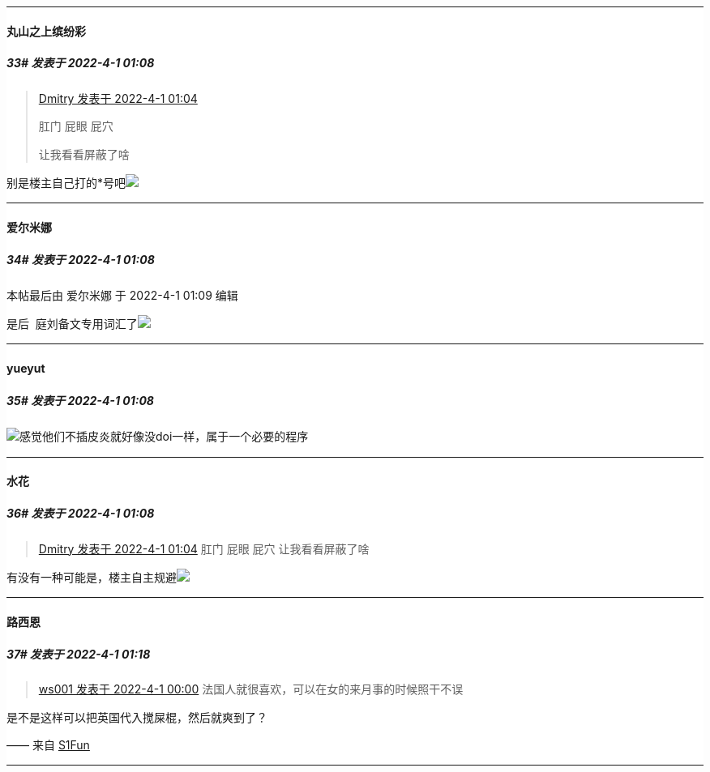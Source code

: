 *****

####  丸山之上缤纷彩  
##### 33#       发表于 2022-4-1 01:08

<blockquote><a href="httphttps://bbs.saraba1st.com/2b/forum.php?mod=redirect&amp;goto=findpost&amp;pid=55267230&amp;ptid=2061820" target="_blank">Dmitry 发表于 2022-4-1 01:04</a>

肛门 屁眼 屁穴

让我看看屏蔽了啥</blockquote>
别是楼主自己打的*号吧<img src="https://static.saraba1st.com/image/smiley/face2017/067.png" referrerpolicy="no-referrer">

*****

####  爱尔米娜  
##### 34#       发表于 2022-4-1 01:08

 本帖最后由 爱尔米娜 于 2022-4-1 01:09 编辑 

是后  庭刘备文专用词汇了<img src="https://static.saraba1st.com/image/smiley/face2017/147.png" referrerpolicy="no-referrer">

*****

####  yueyut  
##### 35#       发表于 2022-4-1 01:08

<img src="https://static.saraba1st.com/image/smiley/face2017/048.png" referrerpolicy="no-referrer">感觉他们不插皮炎就好像没doi一样，属于一个必要的程序

*****

####  水花  
##### 36#       发表于 2022-4-1 01:08

<blockquote><a href="httphttps://bbs.saraba1st.com/2b/forum.php?mod=redirect&amp;goto=findpost&amp;pid=55267230&amp;ptid=2061820" target="_blank">Dmitry 发表于 2022-4-1 01:04</a>
肛门 屁眼 屁穴
让我看看屏蔽了啥</blockquote>
有没有一种可能是，楼主自主规避<img src="https://static.saraba1st.com/image/smiley/face2017/067.png" referrerpolicy="no-referrer">

*****

####  路西恩  
##### 37#       发表于 2022-4-1 01:18

<blockquote><a href="httphttps://bbs.saraba1st.com/2b/forum.php?mod=redirect&amp;goto=findpost&amp;pid=55266574&amp;ptid=2061820" target="_blank">ws001 发表于 2022-4-1 00:00</a>
法国人就很喜欢，可以在女的来月事的时候照干不误</blockquote>
是不是这样可以把英国代入搅屎棍，然后就爽到了？

—— 来自 [S1Fun](https://s1fun.koalcat.com)

*****
